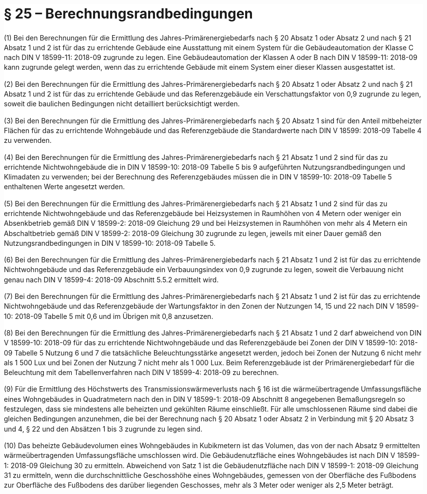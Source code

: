 # § 25 – Berechnungsrandbedingungen

(1) Bei den Berechnungen für die Ermittlung des Jahres-Primärenergiebedarfs nach § 20 Absatz 1 oder Absatz 2 und nach § 21 Absatz 1 und 2 ist für das zu errichtende Gebäude eine Ausstattung mit einem System für die Gebäudeautomation der Klasse C nach DIN V 18599-11: 2018-09 zugrunde zu legen. Eine Gebäudeautomation der Klassen A oder B nach DIN V 18599-11: 2018-09 kann zugrunde gelegt werden, wenn das zu errichtende Gebäude mit einem System einer dieser Klassen ausgestattet ist.

(2) Bei den Berechnungen für die Ermittlung des Jahres-Primärenergiebedarfs nach § 20 Absatz 1 oder Absatz 2 und nach § 21 Absatz 1 und 2 ist für das zu errichtende Gebäude und das Referenzgebäude ein Verschattungsfaktor von 0,9 zugrunde zu legen, soweit die baulichen Bedingungen nicht detailliert berücksichtigt werden.

(3) Bei den Berechnungen für die Ermittlung des Jahres-Primärenergiebedarfs nach § 20 Absatz 1 sind für den Anteil mitbeheizter Flächen für das zu errichtende Wohngebäude und das Referenzgebäude die Standardwerte nach DIN V 18599: 2018-09 Tabelle 4 zu verwenden.

(4) Bei den Berechnungen für die Ermittlung des Jahres-Primärenergiebedarfs nach § 21 Absatz 1 und 2 sind für das zu errichtende Nichtwohngebäude die in DIN V 18599-10: 2018-09 Tabelle 5 bis 9 aufgeführten Nutzungsrandbedingungen und Klimadaten zu verwenden; bei der Berechnung des Referenzgebäudes müssen die in DIN V 18599-10: 2018-09 Tabelle 5 enthaltenen Werte angesetzt werden.

(5) Bei den Berechnungen für die Ermittlung des Jahres-Primärenergiebedarfs nach § 21 Absatz 1 und 2 sind für das zu errichtende Nichtwohngebäude und das Referenzgebäude bei Heizsystemen in Raumhöhen von 4 Metern oder weniger ein Absenkbetrieb gemäß DIN V 18599-2: 2018-09 Gleichung 29 und bei Heizsystemen in Raumhöhen von mehr als 4 Metern ein Abschaltbetrieb gemäß DIN V 18599-2: 2018-09 Gleichung 30 zugrunde zu legen, jeweils mit einer Dauer gemäß den Nutzungsrandbedingungen in DIN V 18599-10: 2018-09 Tabelle 5.

(6) Bei den Berechnungen für die Ermittlung des Jahres-Primärenergiebedarfs nach § 21 Absatz 1 und 2 ist für das zu errichtende Nichtwohngebäude und das Referenzgebäude ein Verbauungsindex von 0,9 zugrunde zu legen, soweit die Verbauung nicht genau nach DIN V 18599-4: 2018-09 Abschnitt 5.5.2 ermittelt wird.

(7) Bei den Berechnungen für die Ermittlung des Jahres-Primärenergiebedarfs nach § 21 Absatz 1 und 2 ist für das zu errichtende Nichtwohngebäude und das Referenzgebäude der Wartungsfaktor in den Zonen der Nutzungen 14, 15 und 22 nach DIN V 18599-10: 2018-09 Tabelle 5 mit 0,6 und im Übrigen mit 0,8 anzusetzen.

(8) Bei den Berechnungen für die Ermittlung des Jahres-Primärenergiebedarfs nach § 21 Absatz 1 und 2 darf abweichend von DIN V 18599-10: 2018-09 für das zu errichtende Nichtwohngebäude und das Referenzgebäude bei Zonen der DIN V 18599-10: 2018-09 Tabelle 5 Nutzung 6 und 7 die tatsächliche Beleuchtungsstärke angesetzt werden, jedoch bei Zonen der Nutzung 6 nicht mehr als 1 500 Lux und bei Zonen der Nutzung 7 nicht mehr als 1 000 Lux. Beim Referenzgebäude ist der Primärenergiebedarf für die Beleuchtung mit dem Tabellenverfahren nach DIN V 18599-4: 2018-09 zu berechnen.

(9) Für die Ermittlung des Höchstwerts des Transmissionswärmeverlusts nach § 16 ist die wärmeübertragende Umfassungsfläche eines Wohngebäudes in Quadratmetern nach den in DIN V 18599-1: 2018-09 Abschnitt 8 angegebenen Bemaßungsregeln so festzulegen, dass sie mindestens alle beheizten und gekühlten Räume einschließt. Für alle umschlossenen Räume sind dabei die gleichen Bedingungen anzunehmen, die bei der Berechnung nach § 20 Absatz 1 oder Absatz 2 in Verbindung mit § 20 Absatz 3 und 4, § 22 und den Absätzen 1 bis 3 zugrunde zu legen sind.

(10) Das beheizte Gebäudevolumen eines Wohngebäudes in Kubikmetern ist das Volumen, das von der nach Absatz 9 ermittelten wärmeübertragenden Umfassungsfläche umschlossen wird. Die Gebäudenutzfläche eines Wohngebäudes ist nach DIN V 18599-1: 2018-09 Gleichung 30 zu ermitteln. Abweichend von Satz 1 ist die Gebäudenutzfläche nach DIN V 18599-1: 2018-09 Gleichung 31 zu ermitteln, wenn die durchschnittliche Geschosshöhe eines Wohngebäudes, gemessen von der Oberfläche des Fußbodens zur Oberfläche des Fußbodens des darüber liegenden Geschosses, mehr als 3 Meter oder weniger als 2,5 Meter beträgt.
